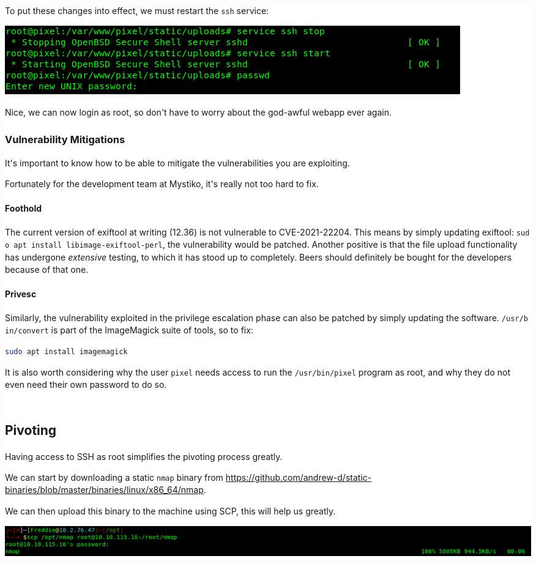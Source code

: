 To put these changes into effect, we must restart the `ssh` service:

![](/assets/images/mystiko/mystiko-23.png)

Nice, we can now login as root, so don't have to worry about the god-awful webapp ever again. 


### Vulnerability Mitigations

It's important to know how to be able to mitigate the vulnerabilities you are exploiting.

Fortunately for the development team at Mystiko, it's really not too hard to fix. 

#### Foothold
The current version of exiftool at writing (12.36) is not vulnerable to CVE-2021-22204. This means by simply updating exiftool: `sudo apt install libimage-exiftool-perl`, the vulnerability would be patched. 
Another positive is that the file upload functionality has undergone *extensive* testing, to which it has stood up to completely. 
Beers should definitely be bought for the developers because of that one. 

#### Privesc
Similarly, the vulnerability exploited in the privilege escalation phase can also be patched by simply updating the software.
`/usr/bin/convert` is part of the ImageMagick suite of tools, so to fix:

```bash
sudo apt install imagemagick
```

It is also worth considering why the user `pixel` needs access to run the `/usr/bin/pixel` program as root, and why they do not even need their own password to do so. 
<br>
<br>

## Pivoting

Having access to SSH as root simplifies the pivoting process greatly.

We can start by downloading a static `nmap` binary from https://github.com/andrew-d/static-binaries/blob/master/binaries/linux/x86_64/nmap.

We can then upload this binary to the machine using SCP, this will help us greatly.

![](/assets/images/mystiko/mystiko-24.png)
